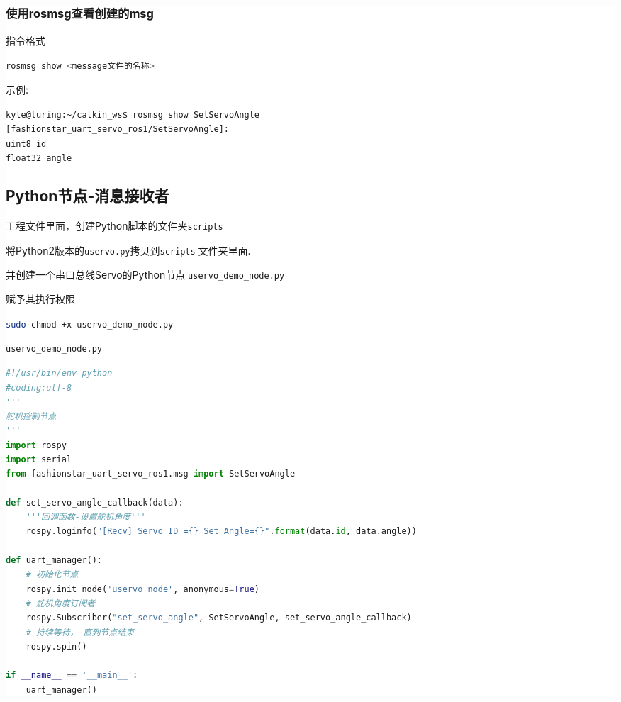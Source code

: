 

### 使用rosmsg查看创建的msg

指令格式

```bash
rosmsg show <message文件的名称>
```

示例: 

```bash
kyle@turing:~/catkin_ws$ rosmsg show SetServoAngle
[fashionstar_uart_servo_ros1/SetServoAngle]:
uint8 id
float32 angle

```



## Python节点-消息接收者

工程文件里面，创建Python脚本的文件夹`scripts`

将Python2版本的`uservo.py`拷贝到`scripts` 文件夹里面. 

并创建一个串口总线Servo的Python节点 `uservo_demo_node.py`

赋予其执行权限

```bash
sudo chmod +x uservo_demo_node.py 
```

`uservo_demo_node.py ` 

```python
#!/usr/bin/env python
#coding:utf-8
'''
舵机控制节点
'''
import rospy
import serial
from fashionstar_uart_servo_ros1.msg import SetServoAngle

def set_servo_angle_callback(data):
    '''回调函数-设置舵机角度'''
    rospy.loginfo("[Recv] Servo ID ={} Set Angle={}".format(data.id, data.angle))
    
def uart_manager():    
    # 初始化节点
    rospy.init_node('uservo_node', anonymous=True)
    # 舵机角度订阅者
    rospy.Subscriber("set_servo_angle", SetServoAngle, set_servo_angle_callback)
    # 持续等待， 直到节点结束
    rospy.spin()

if __name__ == '__main__':
    uart_manager()
```
